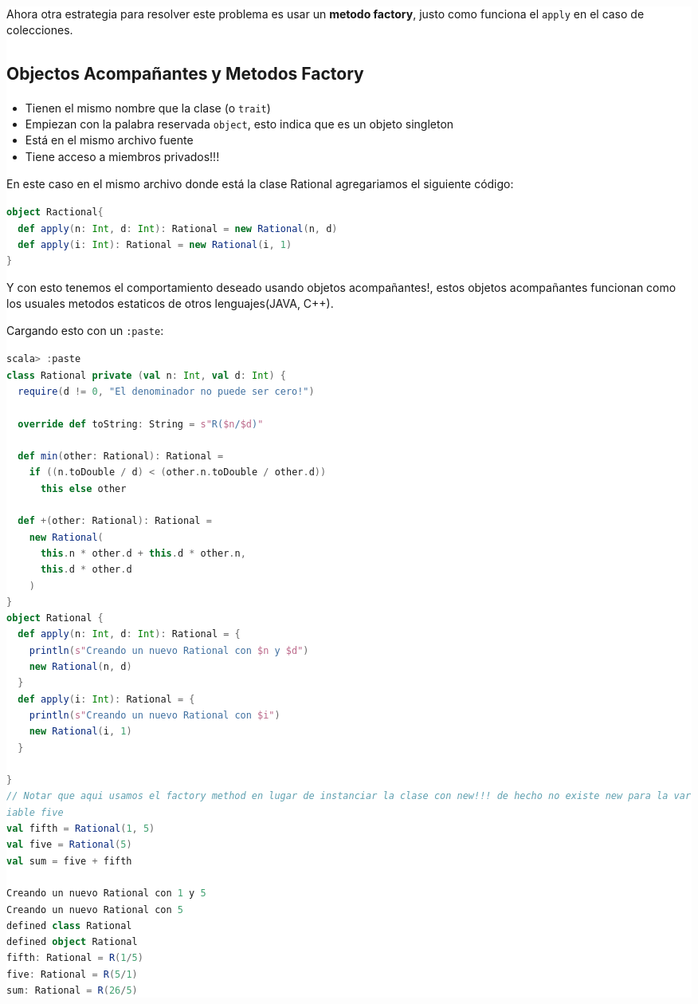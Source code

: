 Ahora otra estrategia para resolver este problema es usar un **metodo factory**, justo como funciona el `apply` en el caso de colecciones.

## Objectos Acompañantes y Metodos Factory

- Tienen el mismo nombre que la clase (o `trait`)
- Empiezan con la palabra reservada `object`, esto indica que es un objeto singleton
- Está en el mismo archivo fuente
- Tiene acceso a miembros privados!!!


En este caso en el mismo archivo donde está la clase Rational agregariamos el siguiente código:

```scala
object Ractional{
  def apply(n: Int, d: Int): Rational = new Rational(n, d)
  def apply(i: Int): Rational = new Rational(i, 1)
}
```

Y con esto tenemos el comportamiento deseado usando objetos acompañantes!, estos objetos acompañantes funcionan como los usuales metodos estaticos de otros lenguajes(JAVA, C++).

Cargando esto con un `:paste`:
```scala
scala> :paste
class Rational private (val n: Int, val d: Int) {
  require(d != 0, "El denominador no puede ser cero!")

  override def toString: String = s"R($n/$d)"

  def min(other: Rational): Rational =
    if ((n.toDouble / d) < (other.n.toDouble / other.d))
      this else other

  def +(other: Rational): Rational =
    new Rational(
      this.n * other.d + this.d * other.n,
      this.d * other.d
    )
}
object Rational {
  def apply(n: Int, d: Int): Rational = {
    println(s"Creando un nuevo Rational con $n y $d")
    new Rational(n, d)
  }
  def apply(i: Int): Rational = {
    println(s"Creando un nuevo Rational con $i")
    new Rational(i, 1)
  }
    
}
// Notar que aqui usamos el factory method en lugar de instanciar la clase con new!!! de hecho no existe new para la variable five
val fifth = Rational(1, 5)
val five = Rational(5)
val sum = five + fifth

Creando un nuevo Rational con 1 y 5
Creando un nuevo Rational con 5
defined class Rational
defined object Rational
fifth: Rational = R(1/5)
five: Rational = R(5/1)
sum: Rational = R(26/5)
```
